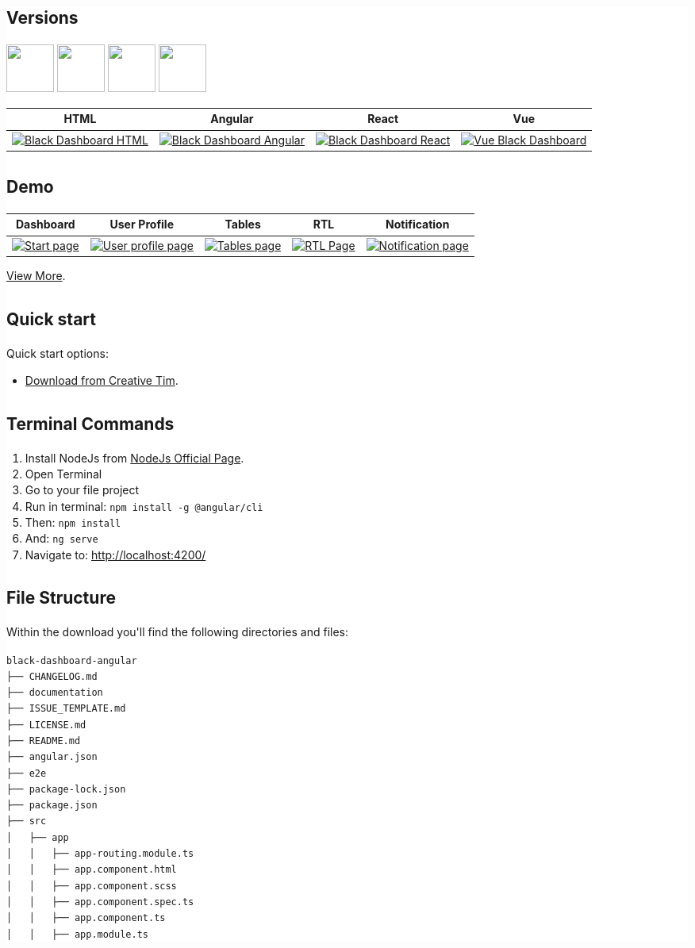 
## Versions

[<img src="https://s3.amazonaws.com/creativetim_bucket/github/html.png" width="60" height="60" />](https://www.creative-tim.com/product/black-dashboard?ref=bda-readme)
[<img src="https://s3.amazonaws.com/creativetim_bucket/github/angular.png" width="60" height="60" />](https://www.creative-tim.com/product/black-dashboard-angular?ref=bda-readme)
[<img src="https://s3.amazonaws.com/creativetim_bucket/github/react.svg" width="60" height="60" />](https://www.creative-tim.com/product/black-dashboard-react?ref=bda-readme)
[<img src="https://s3.amazonaws.com/creativetim_bucket/github/vuejs.png" width="60" height="60" />](https://www.creative-tim.com/product/vue-black-dashboard?ref=bda-readme)


| HTML | Angular | React | Vue |
| --- | --- | --- | --- |
| [![Black Dashboard HTML](https://s3.amazonaws.com/creativetim_bucket/products/93/thumb/opt_bd_thumbnail.jpg)](https://www.creative-tim.com/product/black-dashboard?ref=bda-readme) | [![Black Dashboard Angular](https://s3.amazonaws.com/creativetim_bucket/products/169/thumb/opt_bd_angular_thumbnail.jpg)](https://www.creative-tim.com/product/black-dashboard-angular?ref=bda-readme) | [![Black Dashboard React](https://s3.amazonaws.com/creativetim_bucket/products/136/thumb/opt_bd_react.jpg)](https://www.creative-tim.com/product/black-dashboard-react?ref=bda-readme) | [![Vue Black Dashboard](https://s3.amazonaws.com/creativetim_bucket/products/99/thumb/opt_bd_vue_thumbnail.jpg)](https://www.creative-tim.com/product/vue-black-dashboard?ref=bda-readme) |

## Demo

| Dashboard | User Profile | Tables | RTL | Notification |
| --- | --- | --- | --- | --- |
| [![Start page](https://raw.githubusercontent.com/creativetimofficial/public-assets/master/black-dashboard-angular/dashboard.png?raw=true)](https://demos.creative-tim.com/black-dashboard-angular/#/dashboard?ref=bda-readme) | [![User profile page](https://raw.githubusercontent.com/creativetimofficial/public-assets/master/black-dashboard-angular/user.png?raw=true)](https://demos.creative-tim.com/black-dashboard-angular/#/user?ref=bda-readme) | [![Tables page ](https://raw.githubusercontent.com/creativetimofficial/public-assets/master/black-dashboard-angular/tables.png?raw=true)](https://demos.creative-tim.com/black-dashboard-angular/#/tables?ref=bda-readme) | [![RTL Page](https://raw.githubusercontent.com/creativetimofficial/public-assets/master/black-dashboard-angular/rtl.png?raw=true)](https://demos.creative-tim.com/black-dashboard-angular/#/maps?ref=bda-readme) | [![Notification page](https://raw.githubusercontent.com/creativetimofficial/public-assets/master/black-dashboard-angular/notifications.png?raw=true)](https://demos.creative-tim.com/black-dashboard-angular/#/notifications?ref=bda-readme)

[View More](https://demos.creative-tim.com/black-dashboard-angular/#/dashboard?ref=bda-readme).


## Quick start

Quick start options:

- [Download from Creative Tim](https://www.creative-tim.com/product/black-dashboard-angular?ref=bda-readme).

## Terminal Commands

1. Install NodeJs from [NodeJs Official Page](https://nodejs.org/en).
2. Open Terminal
3. Go to your file project
4. Run in terminal: ```npm install -g @angular/cli```
5. Then: ```npm install```
6. And: ```ng serve```
7. Navigate to: [http://localhost:4200/](http://localhost:4200/)

## File Structure

Within the download you'll find the following directories and files:

```
black-dashboard-angular
├── CHANGELOG.md
├── documentation
├── ISSUE_TEMPLATE.md
├── LICENSE.md
├── README.md
├── angular.json
├── e2e
├── package-lock.json
├── package.json
├── src
│   ├── app
│   │   ├── app-routing.module.ts
│   │   ├── app.component.html
│   │   ├── app.component.scss
│   │   ├── app.component.spec.ts
│   │   ├── app.component.ts
│   │   ├── app.module.ts
```